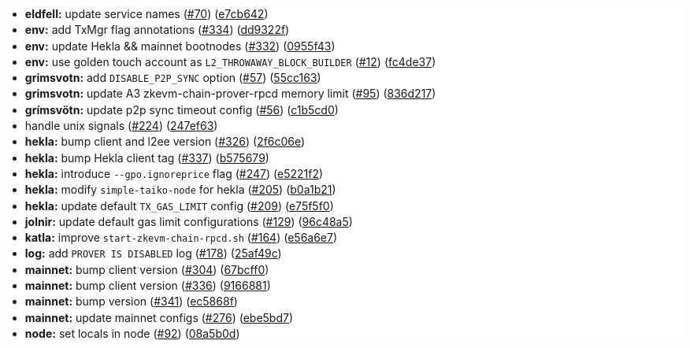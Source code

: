 * **eldfell:** update service names ([#70](https://github.com/brachsterX/simple-taiko-node/issues/70)) ([e7cb642](https://github.com/brachsterX/simple-taiko-node/commit/e7cb6425bbf7d1c5972888c33f1bd70d573c1c96))
* **env:** add TxMgr flag annotations ([#334](https://github.com/brachsterX/simple-taiko-node/issues/334)) ([dd9322f](https://github.com/brachsterX/simple-taiko-node/commit/dd9322f10f4d1fa7bc4e46daed9a5accb0581486))
* **env:** update Hekla && mainnet bootnodes ([#332](https://github.com/brachsterX/simple-taiko-node/issues/332)) ([0955f43](https://github.com/brachsterX/simple-taiko-node/commit/0955f43191fa62175d89a911b6d3085424b15d85))
* **env:** use golden touch account as `L2_THROWAWAY_BLOCK_BUILDER` ([#12](https://github.com/brachsterX/simple-taiko-node/issues/12)) ([fc4de37](https://github.com/brachsterX/simple-taiko-node/commit/fc4de37d2b16a9c3b2c2c963bf4809395cc7482f))
* **grimsvotn:** add `DISABLE_P2P_SYNC` option ([#57](https://github.com/brachsterX/simple-taiko-node/issues/57)) ([55cc163](https://github.com/brachsterX/simple-taiko-node/commit/55cc16384591b5b84f14f0ce3ea55a7a36125ebe))
* **grimsvotn:** update A3 zkevm-chain-prover-rpcd memory limit ([#95](https://github.com/brachsterX/simple-taiko-node/issues/95)) ([836d217](https://github.com/brachsterX/simple-taiko-node/commit/836d217185be902d769cff2f7a2b0ca536d75e44))
* **grímsvötn:** update p2p sync timeout config ([#56](https://github.com/brachsterX/simple-taiko-node/issues/56)) ([c1b5cd0](https://github.com/brachsterX/simple-taiko-node/commit/c1b5cd02bff6f8502b0a842ab2b89f72babfcbec))
* handle unix signals ([#224](https://github.com/brachsterX/simple-taiko-node/issues/224)) ([247ef63](https://github.com/brachsterX/simple-taiko-node/commit/247ef6382e17f9f1aa381440348dc4d13e3c2558))
* **hekla:** bump client and l2ee version ([#326](https://github.com/brachsterX/simple-taiko-node/issues/326)) ([2f6c06e](https://github.com/brachsterX/simple-taiko-node/commit/2f6c06e0384f9bc7127795146d0d026558a4020e))
* **hekla:** bump Hekla client tag ([#337](https://github.com/brachsterX/simple-taiko-node/issues/337)) ([b575679](https://github.com/brachsterX/simple-taiko-node/commit/b575679af1262f72426ada160596b586cf3cff99))
* **hekla:** introduce `--gpo.ignoreprice` flag ([#247](https://github.com/brachsterX/simple-taiko-node/issues/247)) ([e5221f2](https://github.com/brachsterX/simple-taiko-node/commit/e5221f24a418cb6fa49b95a41c15edcedefa0779))
* **hekla:** modify `simple-taiko-node` for hekla  ([#205](https://github.com/brachsterX/simple-taiko-node/issues/205)) ([b0a1b21](https://github.com/brachsterX/simple-taiko-node/commit/b0a1b211a8d1e6610ea3ad8c31594faba4adc37d))
* **hekla:** update default `TX_GAS_LIMIT` config ([#209](https://github.com/brachsterX/simple-taiko-node/issues/209)) ([e75f5f0](https://github.com/brachsterX/simple-taiko-node/commit/e75f5f05027c59e17d0b31122119ede035f6f2b6))
* **jolnir:** update default gas limit configurations ([#129](https://github.com/brachsterX/simple-taiko-node/issues/129)) ([96c48a5](https://github.com/brachsterX/simple-taiko-node/commit/96c48a5b2c3a5b8f42e5a29305482de46644305b))
* **katla:** improve `start-zkevm-chain-rpcd.sh` ([#164](https://github.com/brachsterX/simple-taiko-node/issues/164)) ([e56a6e7](https://github.com/brachsterX/simple-taiko-node/commit/e56a6e754774f703817ea5213968c4c6f576bcd0))
* **log:** add `PROVER IS DISABLED` log ([#178](https://github.com/brachsterX/simple-taiko-node/issues/178)) ([25af49c](https://github.com/brachsterX/simple-taiko-node/commit/25af49c14687cc8345394f690f5c94ce8aa4c6ae))
* **mainnet:** bump client version ([#304](https://github.com/brachsterX/simple-taiko-node/issues/304)) ([67bcff0](https://github.com/brachsterX/simple-taiko-node/commit/67bcff0fb5abb3a00ac6abea07b2d18e8874c618))
* **mainnet:** bump client version ([#336](https://github.com/brachsterX/simple-taiko-node/issues/336)) ([9166881](https://github.com/brachsterX/simple-taiko-node/commit/9166881fb0e9bb6025910f861143cc0720eba76e))
* **mainnet:** bump version ([#341](https://github.com/brachsterX/simple-taiko-node/issues/341)) ([ec5868f](https://github.com/brachsterX/simple-taiko-node/commit/ec5868f1f2ad6585193148b48f5ae2a32cdc9055))
* **mainnet:** update mainnet configs ([#276](https://github.com/brachsterX/simple-taiko-node/issues/276)) ([ebe5bd7](https://github.com/brachsterX/simple-taiko-node/commit/ebe5bd726915c3ff17c0f9c8b7f6c5f70e826515))
* **node:** set locals in node ([#92](https://github.com/brachsterX/simple-taiko-node/issues/92)) ([08a5b0d](https://github.com/brachsterX/simple-taiko-node/commit/08a5b0d132bd16646dc8c10ee575ed0978f45a4c))
